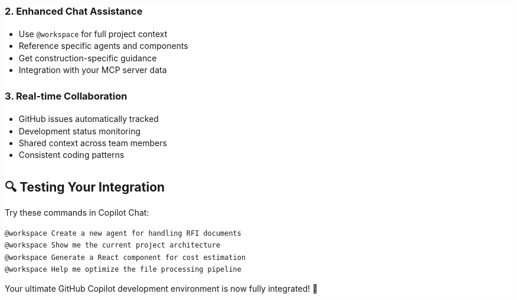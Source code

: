 ### 2. **Enhanced Chat Assistance**
- Use `@workspace` for full project context
- Reference specific agents and components
- Get construction-specific guidance
- Integration with your MCP server data

### 3. **Real-time Collaboration**
- GitHub issues automatically tracked
- Development status monitoring
- Shared context across team members
- Consistent coding patterns

## 🔍 Testing Your Integration

Try these commands in Copilot Chat:
```
@workspace Create a new agent for handling RFI documents
@workspace Show me the current project architecture
@workspace Generate a React component for cost estimation
@workspace Help me optimize the file processing pipeline
```

Your ultimate GitHub Copilot development environment is now fully integrated! 🎉
